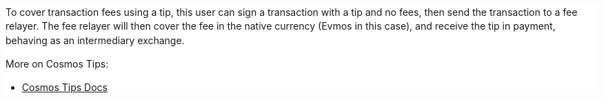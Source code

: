 To cover transaction fees using a tip, this user can sign a transaction with a tip and no fees,
then send the transaction to a fee relayer.
The fee relayer will then cover the fee in the native currency (Evmos in this case),
and receive the tip in payment, behaving as an intermediary exchange.

More on Cosmos Tips:

- [Cosmos Tips Docs](https://docs.cosmos.network/main/core/tips)
